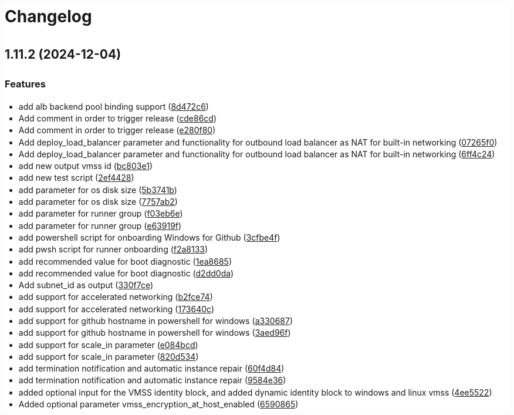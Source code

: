 # Changelog

## 1.11.2 (2024-12-04)


### Features

* add alb backend pool binding support ([8d472c6](https://github.com/fortytwoservices/terraform-azurerm-selfhostedrunnervmss/commit/8d472c618658af5af3ff80016f30010af2755450))
* Add comment in order to trigger release ([cde86cd](https://github.com/fortytwoservices/terraform-azurerm-selfhostedrunnervmss/commit/cde86cd196f827682b47fe68ab8a1890dfeff96e))
* Add comment in order to trigger release ([e280f80](https://github.com/fortytwoservices/terraform-azurerm-selfhostedrunnervmss/commit/e280f80c1cb115963b9e31f717a5f50890e51091))
* Add deploy_load_balancer parameter and functionality for outbound load balancer as NAT for built-in networking ([07265f0](https://github.com/fortytwoservices/terraform-azurerm-selfhostedrunnervmss/commit/07265f0e01cb72c9d16b34dbab00fdbe8e0a5c78))
* Add deploy_load_balancer parameter and functionality for outbound load balancer as NAT for built-in networking ([6ff4c24](https://github.com/fortytwoservices/terraform-azurerm-selfhostedrunnervmss/commit/6ff4c24b2ba89847a31325fe2ec30633f159b8b0))
* add new output vmss id ([bc803e1](https://github.com/fortytwoservices/terraform-azurerm-selfhostedrunnervmss/commit/bc803e1263009ae3f27e4b36d480ef9c07cf9955))
* add new test script ([2ef4428](https://github.com/fortytwoservices/terraform-azurerm-selfhostedrunnervmss/commit/2ef4428f9be7ef5b0fe595cfbf092d61f9685c55))
* add parameter for os disk size ([5b3741b](https://github.com/fortytwoservices/terraform-azurerm-selfhostedrunnervmss/commit/5b3741b1ba5c0bebb8c33b75dc1a17b7101d4466))
* add parameter for os disk size ([7757ab2](https://github.com/fortytwoservices/terraform-azurerm-selfhostedrunnervmss/commit/7757ab2d6543f5e96441877fdd5351f4d0a88be1))
* add parameter for runner group ([f03eb6e](https://github.com/fortytwoservices/terraform-azurerm-selfhostedrunnervmss/commit/f03eb6e11a5230fe9bcfb8ffceb3a78e6e38344e))
* add parameter for runner group ([e63919f](https://github.com/fortytwoservices/terraform-azurerm-selfhostedrunnervmss/commit/e63919f9361571e138cebc5af4efc91810d13045))
* add powershell script for onboarding Windows for Github ([3cfbe4f](https://github.com/fortytwoservices/terraform-azurerm-selfhostedrunnervmss/commit/3cfbe4ffbb3a1811a64f369a6e8e9bab52abe57e))
* add pwsh script for runner onboarding ([f2a8133](https://github.com/fortytwoservices/terraform-azurerm-selfhostedrunnervmss/commit/f2a8133c5649663766857328ba02e4c7f004f050))
* add recommended value for boot diagnostic ([1ea8685](https://github.com/fortytwoservices/terraform-azurerm-selfhostedrunnervmss/commit/1ea8685ae9ba0a884b3ae19ce033bea4bec76889))
* add recommended value for boot diagnostic ([d2dd0da](https://github.com/fortytwoservices/terraform-azurerm-selfhostedrunnervmss/commit/d2dd0daf07e1e22bb125161c09d3f2d0a8d6d5e2))
* Add subnet_id as output ([330f7ce](https://github.com/fortytwoservices/terraform-azurerm-selfhostedrunnervmss/commit/330f7ce33971f78ebc1369a159164e4ceecd070c))
* add support for accelerated networking ([b2fce74](https://github.com/fortytwoservices/terraform-azurerm-selfhostedrunnervmss/commit/b2fce74fd591e96ef27b51d30c183ff2c8b065d8))
* add support for accelerated networking ([173640c](https://github.com/fortytwoservices/terraform-azurerm-selfhostedrunnervmss/commit/173640c5bedf7078219a35d12d9ad692cd0ebc7b))
* add support for github hostname in powershell for windows ([a330687](https://github.com/fortytwoservices/terraform-azurerm-selfhostedrunnervmss/commit/a330687be7f30569eb9d0aeecf3cd4a879be70d3))
* add support for github hostname in powershell for windows ([3aed96f](https://github.com/fortytwoservices/terraform-azurerm-selfhostedrunnervmss/commit/3aed96f584b3a9ba6bf449072564a61bdce8203a))
* add support for scale_in parameter ([e084bcd](https://github.com/fortytwoservices/terraform-azurerm-selfhostedrunnervmss/commit/e084bcd6986f992824b81eed076dfe707e60408d))
* add support for scale_in parameter ([820d534](https://github.com/fortytwoservices/terraform-azurerm-selfhostedrunnervmss/commit/820d534da382324befcde9a074c140e805479779))
* add termination notification and automatic instance repair ([60f4d84](https://github.com/fortytwoservices/terraform-azurerm-selfhostedrunnervmss/commit/60f4d8419a8680f7e975fcef965e0490e26e812b))
* add termination notification and automatic instance repair ([9584e36](https://github.com/fortytwoservices/terraform-azurerm-selfhostedrunnervmss/commit/9584e369b1a5b0366811aba1361df5d1c4e687f6))
* added optional input for the VMSS identity block, and added dynamic identity block to windows and linux vmss ([4ee5522](https://github.com/fortytwoservices/terraform-azurerm-selfhostedrunnervmss/commit/4ee552222df9d7f5839041fb83db4cd3a24e96ac))
* Added optional parameter vmss_encryption_at_host_enabled ([6590865](https://github.com/fortytwoservices/terraform-azurerm-selfhostedrunnervmss/commit/65908659f76c29a4ba1a1301933bd08ce6832c4b))